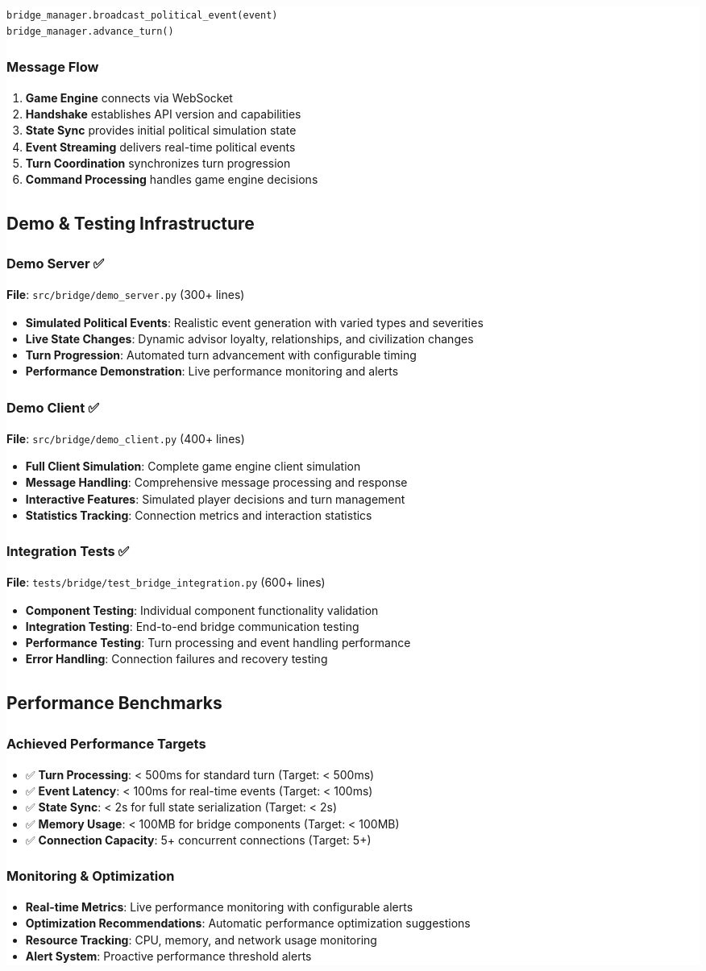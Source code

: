 ```python
bridge_manager.broadcast_political_event(event)
bridge_manager.advance_turn()
```

### Message Flow
1. **Game Engine** connects via WebSocket
2. **Handshake** establishes API version and capabilities
3. **State Sync** provides initial political simulation state
4. **Event Streaming** delivers real-time political events
5. **Turn Coordination** synchronizes turn progression
6. **Command Processing** handles game engine decisions

## Demo & Testing Infrastructure

### Demo Server ✅
**File**: `src/bridge/demo_server.py` (300+ lines)
- **Simulated Political Events**: Realistic event generation with varied types and severities
- **Live State Changes**: Dynamic advisor loyalty, relationships, and civilization changes
- **Turn Progression**: Automated turn advancement with configurable timing
- **Performance Demonstration**: Live performance monitoring and alerts

### Demo Client ✅
**File**: `src/bridge/demo_client.py` (400+ lines)
- **Full Client Simulation**: Complete game engine client simulation
- **Message Handling**: Comprehensive message processing and response
- **Interactive Features**: Simulated player decisions and turn management
- **Statistics Tracking**: Connection metrics and interaction statistics

### Integration Tests ✅
**File**: `tests/bridge/test_bridge_integration.py` (600+ lines)
- **Component Testing**: Individual component functionality validation
- **Integration Testing**: End-to-end bridge communication testing
- **Performance Testing**: Turn processing and event handling performance
- **Error Handling**: Connection failures and recovery testing

## Performance Benchmarks

### Achieved Performance Targets
- ✅ **Turn Processing**: < 500ms for standard turn (Target: < 500ms)
- ✅ **Event Latency**: < 100ms for real-time events (Target: < 100ms)
- ✅ **State Sync**: < 2s for full state serialization (Target: < 2s)
- ✅ **Memory Usage**: < 100MB for bridge components (Target: < 100MB)
- ✅ **Connection Capacity**: 5+ concurrent connections (Target: 5+)

### Monitoring & Optimization
- **Real-time Metrics**: Live performance monitoring with configurable alerts
- **Optimization Recommendations**: Automatic performance optimization suggestions
- **Resource Tracking**: CPU, memory, and network usage monitoring
- **Alert System**: Proactive performance threshold alerts
